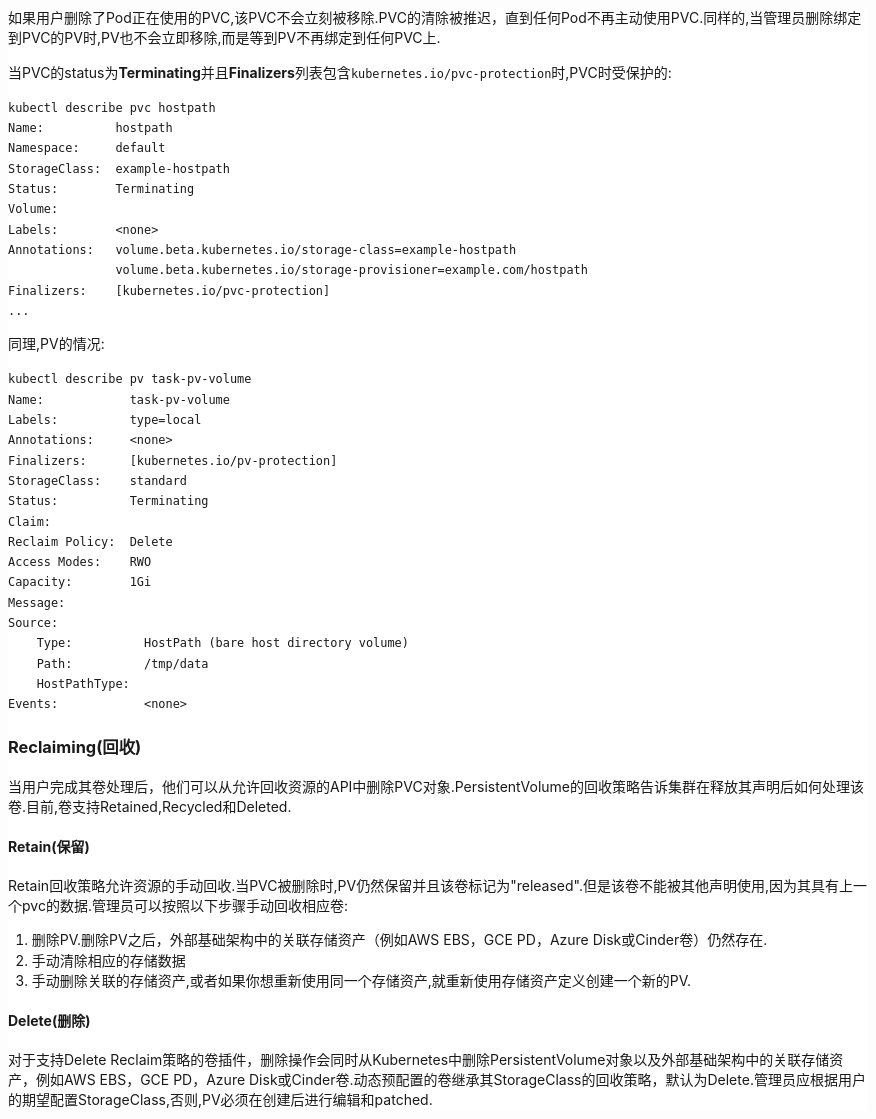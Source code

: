如果用户删除了Pod正在使用的PVC,该PVC不会立刻被移除.PVC的清除被推迟，直到任何Pod不再主动使用PVC.同样的,当管理员删除绑定到PVC的PV时,PV也不会立即移除,而是等到PV不再绑定到任何PVC上.

当PVC的status为**Terminating**并且**Finalizers**列表包含```kubernetes.io/pvc-protection```时,PVC时受保护的:
```
kubectl describe pvc hostpath
Name:          hostpath
Namespace:     default
StorageClass:  example-hostpath
Status:        Terminating
Volume:
Labels:        <none>
Annotations:   volume.beta.kubernetes.io/storage-class=example-hostpath
               volume.beta.kubernetes.io/storage-provisioner=example.com/hostpath
Finalizers:    [kubernetes.io/pvc-protection]
...
```
同理,PV的情况:
```
kubectl describe pv task-pv-volume
Name:            task-pv-volume
Labels:          type=local
Annotations:     <none>
Finalizers:      [kubernetes.io/pv-protection]
StorageClass:    standard
Status:          Terminating
Claim:
Reclaim Policy:  Delete
Access Modes:    RWO
Capacity:        1Gi
Message:
Source:
    Type:          HostPath (bare host directory volume)
    Path:          /tmp/data
    HostPathType:
Events:            <none>
```

### Reclaiming(回收)

当用户完成其卷处理后，他们可以从允许回收资源的API中删除PVC对象.PersistentVolume的回收策略告诉集群在释放其声明后如何处理该卷.目前,卷支持Retained,Recycled和Deleted.

#### Retain(保留)

Retain回收策略允许资源的手动回收.当PVC被删除时,PV仍然保留并且该卷标记为"released".但是该卷不能被其他声明使用,因为其具有上一个pvc的数据.管理员可以按照以下步骤手动回收相应卷:
1. 删除PV.删除PV之后，外部基础架构中的关联存储资产（例如AWS EBS，GCE PD，Azure Disk或Cinder卷）仍然存在.
2. 手动清除相应的存储数据
3. 手动删除关联的存储资产,或者如果你想重新使用同一个存储资产,就重新使用存储资产定义创建一个新的PV.

#### Delete(删除)

对于支持Delete Reclaim策略的卷插件，删除操作会同时从Kubernetes中删除PersistentVolume对象以及外部基础架构中的关联存储资产，例如AWS EBS，GCE PD，Azure Disk或Cinder卷.动态预配置的卷继承其StorageClass的回收策略，默认为Delete.管理员应根据用户的期望配置StorageClass,否则,PV必须在创建后进行编辑和patched.
